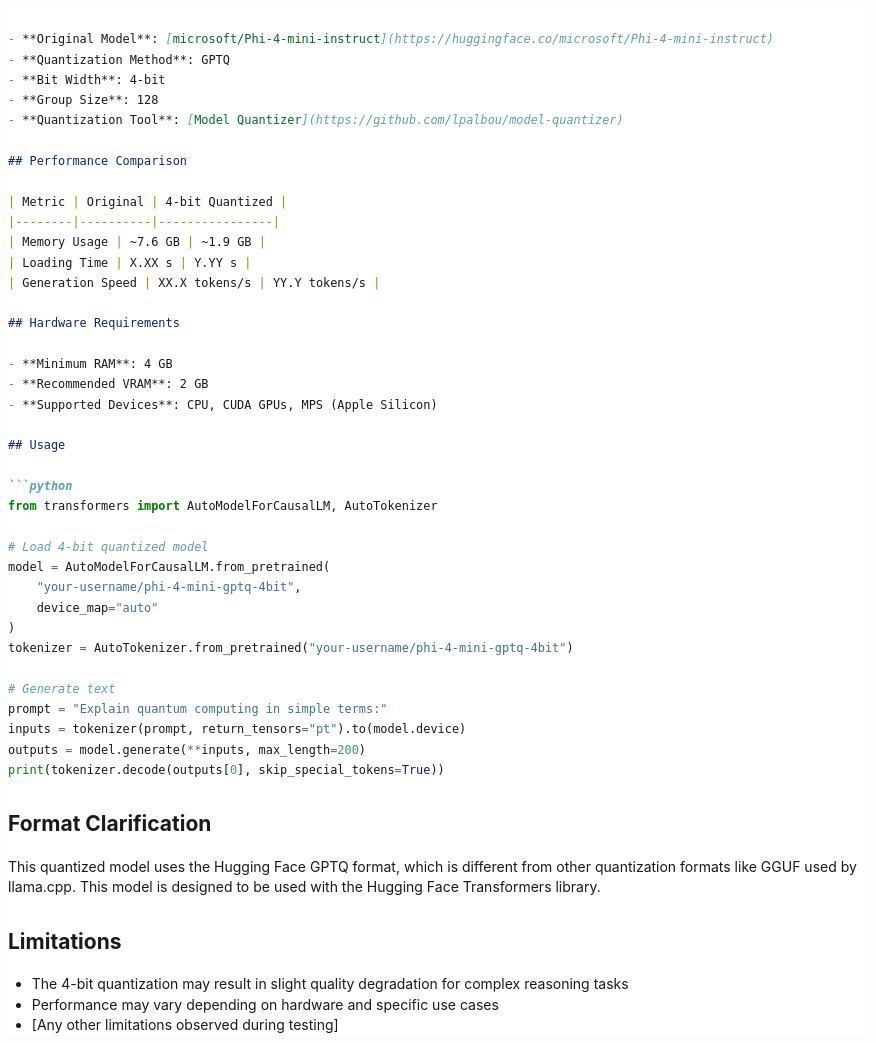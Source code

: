 ```markdown

- **Original Model**: [microsoft/Phi-4-mini-instruct](https://huggingface.co/microsoft/Phi-4-mini-instruct)
- **Quantization Method**: GPTQ
- **Bit Width**: 4-bit
- **Group Size**: 128
- **Quantization Tool**: [Model Quantizer](https://github.com/lpalbou/model-quantizer)

## Performance Comparison

| Metric | Original | 4-bit Quantized |
|--------|----------|----------------|
| Memory Usage | ~7.6 GB | ~1.9 GB |
| Loading Time | X.XX s | Y.YY s |
| Generation Speed | XX.X tokens/s | YY.Y tokens/s |

## Hardware Requirements

- **Minimum RAM**: 4 GB
- **Recommended VRAM**: 2 GB
- **Supported Devices**: CPU, CUDA GPUs, MPS (Apple Silicon)

## Usage

```python
from transformers import AutoModelForCausalLM, AutoTokenizer

# Load 4-bit quantized model
model = AutoModelForCausalLM.from_pretrained(
    "your-username/phi-4-mini-gptq-4bit",
    device_map="auto"
)
tokenizer = AutoTokenizer.from_pretrained("your-username/phi-4-mini-gptq-4bit")

# Generate text
prompt = "Explain quantum computing in simple terms:"
inputs = tokenizer(prompt, return_tensors="pt").to(model.device)
outputs = model.generate(**inputs, max_length=200)
print(tokenizer.decode(outputs[0], skip_special_tokens=True))
```

## Format Clarification

This quantized model uses the Hugging Face GPTQ format, which is different from other quantization formats like GGUF used by llama.cpp. This model is designed to be used with the Hugging Face Transformers library.

## Limitations

- The 4-bit quantization may result in slight quality degradation for complex reasoning tasks
- Performance may vary depending on hardware and specific use cases
- [Any other limitations observed during testing]
